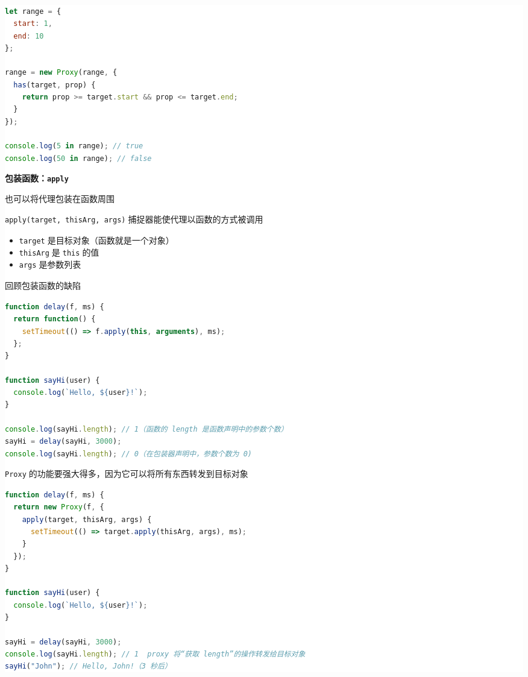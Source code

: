 ```JavaScript
let range = {
  start: 1,
  end: 10
};

range = new Proxy(range, {
  has(target, prop) {
    return prop >= target.start && prop <= target.end;
  }
});

console.log(5 in range); // true
console.log(50 in range); // false
```

**包装函数：`apply`**

也可以将代理包装在函数周围

`apply(target, thisArg, args)` 捕捉器能使代理以函数的方式被调用

- `target` 是目标对象（函数就是一个对象）
- `thisArg` 是 `this` 的值
- `args` 是参数列表

回顾包装函数的缺陷

```JavaScript
function delay(f, ms) {
  return function() {
    setTimeout(() => f.apply(this, arguments), ms);
  };
}

function sayHi(user) {
  console.log(`Hello, ${user}!`);
}

console.log(sayHi.length); // 1（函数的 length 是函数声明中的参数个数）
sayHi = delay(sayHi, 3000);
console.log(sayHi.length); // 0（在包装器声明中，参数个数为 0)
```

`Proxy` 的功能要强大得多，因为它可以将所有东西转发到目标对象

```JavaScript
function delay(f, ms) {
  return new Proxy(f, {
    apply(target, thisArg, args) {
      setTimeout(() => target.apply(thisArg, args), ms);
    }
  });
}

function sayHi(user) {
  console.log(`Hello, ${user}!`);
}

sayHi = delay(sayHi, 3000);
console.log(sayHi.length); // 1  proxy 将“获取 length”的操作转发给目标对象
sayHi("John"); // Hello, John!（3 秒后）
```
